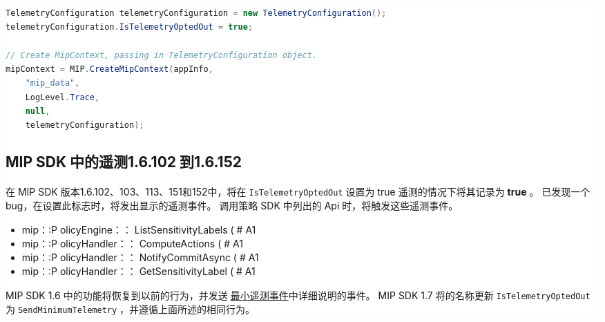 ```csharp
TelemetryConfiguration telemetryConfiguration = new TelemetryConfiguration();
telemetryConfiguration.IsTelemetryOptedOut = true;

// Create MipContext, passing in TelemetryConfiguration object.
mipContext = MIP.CreateMipContext(appInfo, 
    "mip_data", 
    LogLevel.Trace, 
    null, 
    telemetryConfiguration);
```

## <a name="telemetry-in-mip-sdk-16102-to-16152"></a>MIP SDK 中的遥测1.6.102 到1.6.152

在 MIP SDK 版本1.6.102、103、113、151和152中，将在 `IsTelemetryOptedOut` 设置为 true 遥测的情况下将其记录为 **true** 。 已发现一个 bug，在设置此标志时，将发出显示的遥测事件。 调用策略 SDK 中列出的 Api 时，将触发这些遥测事件。

- mip：:P olicyEngine：： ListSensitivityLabels ( # A1
- mip：:P olicyHandler：： ComputeActions ( # A1
- mip：:P olicyHandler：： NotifyCommitAsync ( # A1
- mip：:P olicyHandler：： GetSensitivityLabel ( # A1

MIP SDK 1.6 中的功能将恢复到以前的行为，并发送 [最小遥测事件](#minimum-telemetry-events)中详细说明的事件。 MIP SDK 1.7 将的名称更新 `IsTelemetryOptedOut` 为 `SendMinimumTelemetry` ，并遵循上面所述的相同行为。